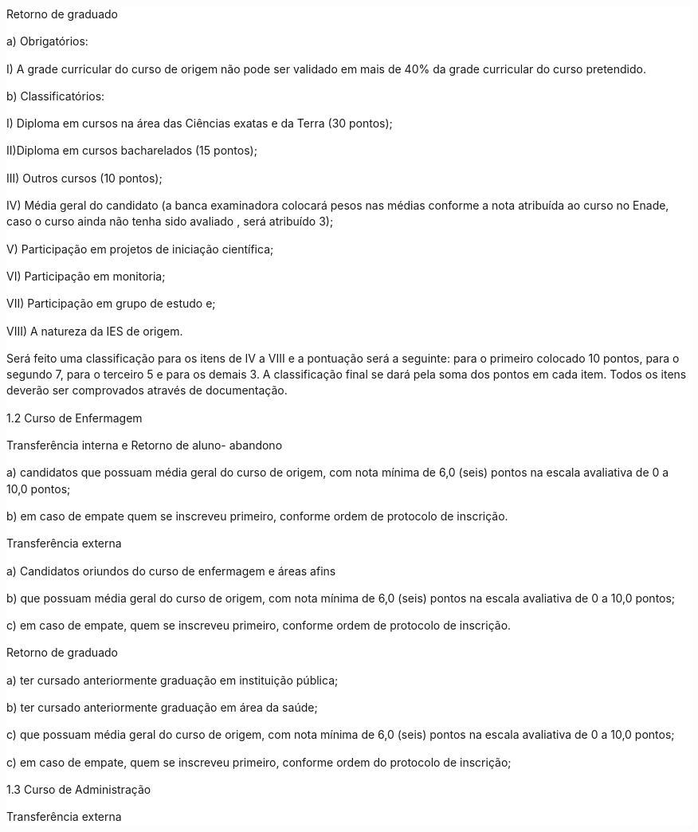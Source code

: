  Retorno de graduado

 a) Obrigatórios:

 I) A grade curricular do curso de origem não pode ser validado em mais de 40% da grade curricular do curso pretendido.

 b) Classificatórios:

 I) Diploma em cursos na área das Ciências exatas e da Terra (30 pontos);

 II)Diploma em cursos bacharelados (15 pontos);

 III) Outros cursos (10 pontos);

 IV) Média geral do candidato (a banca examinadora colocará pesos nas médias conforme a nota atribuída ao curso no Enade, caso o curso ainda não tenha sido avaliado , será atribuído 3);

 V) Participação em projetos de iniciação científica;

 VI) Participação em monitoria;

 VII) Participação em grupo de estudo e;

 VIII) A natureza da IES de origem.

 Será feito uma classificação para os itens de IV a VIII e a pontuação será a seguinte: para o primeiro colocado 10 pontos, para o segundo 7, para o terceiro 5 e para os demais 3. A classificação final se dará pela soma dos pontos em cada item. Todos os itens deverão ser comprovados através de documentação.

 1.2 Curso de Enfermagem

 Transferência interna e Retorno de aluno- abandono

 a) candidatos que possuam média geral do curso de origem, com nota mínima de 6,0 (seis) pontos na escala avaliativa de 0 a 10,0 pontos;

 b) em caso de empate quem se inscreveu primeiro, conforme ordem de protocolo de inscrição.

 Transferência externa

 a) Candidatos oriundos do curso de enfermagem e áreas afins

 b) que possuam média geral do curso de origem, com nota mínima de 6,0 (seis) pontos na escala avaliativa de 0 a 10,0 pontos;

 c) em caso de empate, quem se inscreveu primeiro, conforme ordem de protocolo de inscrição.

 Retorno de graduado

 a) ter cursado anteriormente graduação em instituição pública;

 b) ter cursado anteriormente graduação em área da saúde;

 c) que possuam média geral do curso de origem, com nota mínima de 6,0 (seis) pontos na escala avaliativa de 0 a 10,0 pontos;

 c) em caso de empate, quem se inscreveu primeiro, conforme ordem do protocolo de inscrição;

 1.3 Curso de Administração

 Transferência externa
